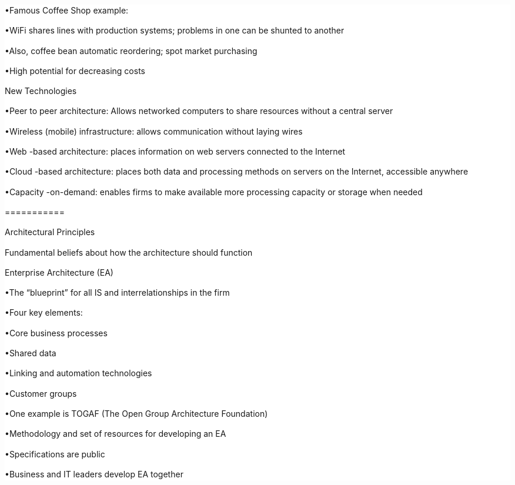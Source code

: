 
•Famous Coffee Shop example: 


•WiFi shares lines with production systems; problems in one can be shunted to another


•Also, coffee bean automatic reordering; spot market purchasing


•High potential for decreasing costs




New Technologies


•Peer to peer architecture: Allows networked computers to share resources without a central server


•Wireless (mobile) infrastructure: allows communication without laying wires


•Web -based architecture: places information on web servers connected to the Internet


•Cloud -based architecture: places both data and processing methods on servers on the Internet, accessible anywhere


•Capacity -on-demand: enables firms to make available more processing capacity or storage when needed


===========

Architectural Principles

Fundamental beliefs about how the architecture should function




Enterprise Architecture (EA)


•The “blueprint” for all IS and interrelationships in the firm


•Four key elements:
    
•Core business processes
    
•Shared data
    
•Linking and automation technologies
    
•Customer groups


•One example is TOGAF (The Open Group Architecture Foundation)


•Methodology and set of resources for developing an EA


•Specifications are public


•Business and IT leaders develop EA together

